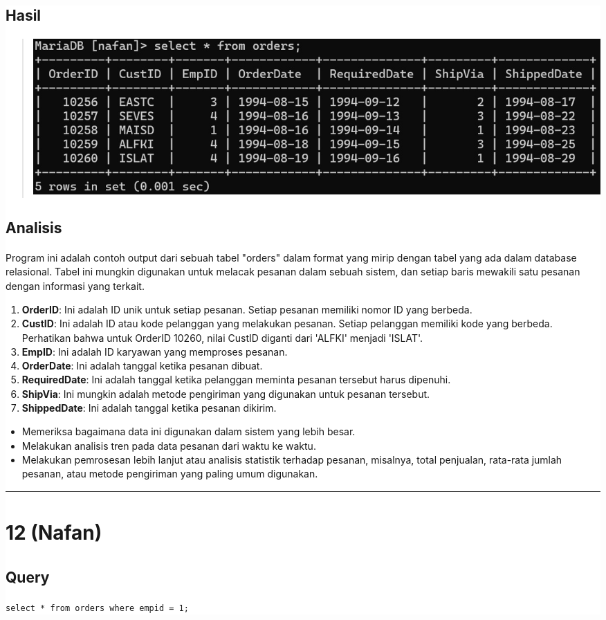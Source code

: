 
## Hasil

>![Foto_hasil](aset/IMG-5.jpg)



## Analisis

Program ini adalah contoh output dari sebuah tabel "orders" dalam format yang mirip dengan tabel yang ada dalam database relasional. Tabel ini mungkin digunakan untuk melacak pesanan dalam sebuah sistem, dan setiap baris mewakili satu pesanan dengan informasi yang terkait.
1. **OrderID**: Ini adalah ID unik untuk setiap pesanan. Setiap pesanan memiliki nomor ID yang berbeda.
2. **CustID**: Ini adalah ID atau kode pelanggan yang melakukan pesanan. Setiap pelanggan memiliki kode yang berbeda. Perhatikan bahwa untuk OrderID 10260, nilai CustID diganti dari 'ALFKI' menjadi 'ISLAT'.
3. **EmpID**: Ini adalah ID karyawan yang memproses pesanan.
4. **OrderDate**: Ini adalah tanggal ketika pesanan dibuat.
5. **RequiredDate**: Ini adalah tanggal ketika pelanggan meminta pesanan tersebut harus dipenuhi.
6. **ShipVia**: Ini mungkin adalah metode pengiriman yang digunakan untuk pesanan tersebut.
7. **ShippedDate**: Ini adalah tanggal ketika pesanan dikirim.

- Memeriksa bagaimana data ini digunakan dalam sistem yang lebih besar.
- Melakukan analisis tren pada data pesanan dari waktu ke waktu.
- Melakukan pemrosesan lebih lanjut atau analisis statistik terhadap pesanan, misalnya, total penjualan, rata-rata jumlah pesanan, atau metode pengiriman yang paling umum digunakan.



---


# 12 (Nafan)

## Query

```mysql
select * from orders where empid = 1;
```
